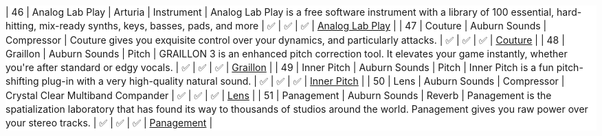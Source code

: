 |  46 | Analog Lab Play                            | Arturia                   | Instrument                                           | Analog Lab Play is a free software instrument with a library of 100 essential, hard-hitting, mix-ready synths, keys, basses, pads, and more                                                                                                                                                                                                                                                                                                                                                                                                                                                                               | ✅         | ✅             | ✅           | [Analog Lab Play](https://www.arturia.com/products/software-instruments/analoglab/free)                                                                                              |
|  47 | Couture                                    | Auburn Sounds             | Compressor                                           | Couture gives you exquisite control over your dynamics, and particularly attacks.                                                                                                                                                                                                                                                                                                                                                                                                                                                                                                                                         | ✅         | ✅             | ✅           | [Couture](https://www.auburnsounds.com/products/Couture.html)                                                                                                                        |
|  48 | Graillon                                   | Auburn Sounds             | Pitch                                                | GRAILLON 3 is an enhanced pitch correction tool. It elevates your game instantly, whether you're after standard or edgy vocals.                                                                                                                                                                                                                                                                                                                                                                                                                                                                                           | ✅         | ✅             | ✅           | [Graillon](https://www.auburnsounds.com/products/Graillon.html)                                                                                                                      |
|  49 | Inner Pitch                                | Auburn Sounds             | Pitch                                                | Inner Pitch is a fun pitch-shifting plug-in with a very high-quality natural sound.                                                                                                                                                                                                                                                                                                                                                                                                                                                                                                                                       | ✅         | ✅             | ✅           | [Inner Pitch](https://www.auburnsounds.com/products/InnerPitch.html)                                                                                                                 |
|  50 | Lens                                       | Auburn Sounds             | Compressor                                           | Crystal Clear Multiband Compander                                                                                                                                                                                                                                                                                                                                                                                                                                                                                                                                                                                         | ✅         | ✅             | ✅           | [Lens](https://www.auburnsounds.com/products/Lens.html)                                                                                                                              |
|  51 | Panagement                                 | Auburn Sounds             | Reverb                                               | Panagement is the spatialization laboratory that has found its way to thousands of studios around the world. Panagement gives you raw power over your stereo tracks.                                                                                                                                                                                                                                                                                                                                                                                                                                                      | ✅         | ✅             | ✅           | [Panagement](https://www.auburnsounds.com/products/Panagement.html)                                                                                                                  |